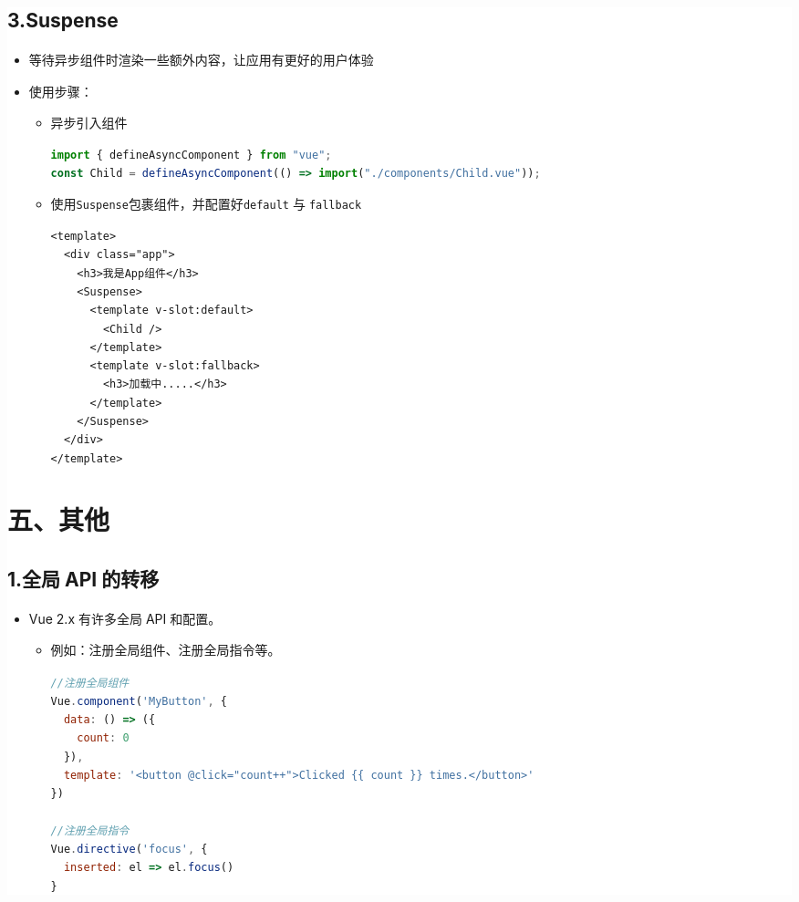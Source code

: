 ## 3.Suspense

- 等待异步组件时渲染一些额外内容，让应用有更好的用户体验

- 使用步骤：

  - 异步引入组件

    ```js
    import { defineAsyncComponent } from "vue";
    const Child = defineAsyncComponent(() => import("./components/Child.vue"));
    ```

  - 使用`Suspense`包裹组件，并配置好`default` 与 `fallback`

    ```vue
    <template>
      <div class="app">
        <h3>我是App组件</h3>
        <Suspense>
          <template v-slot:default>
            <Child />
          </template>
          <template v-slot:fallback>
            <h3>加载中.....</h3>
          </template>
        </Suspense>
      </div>
    </template>
    ```

# 五、其他

## 1.全局 API 的转移

- Vue 2.x 有许多全局 API 和配置。

  - 例如：注册全局组件、注册全局指令等。

    ```js
    //注册全局组件
    Vue.component('MyButton', {
      data: () => ({
        count: 0
      }),
      template: '<button @click="count++">Clicked {{ count }} times.</button>'
    })

    //注册全局指令
    Vue.directive('focus', {
      inserted: el => el.focus()
    }
    ```
